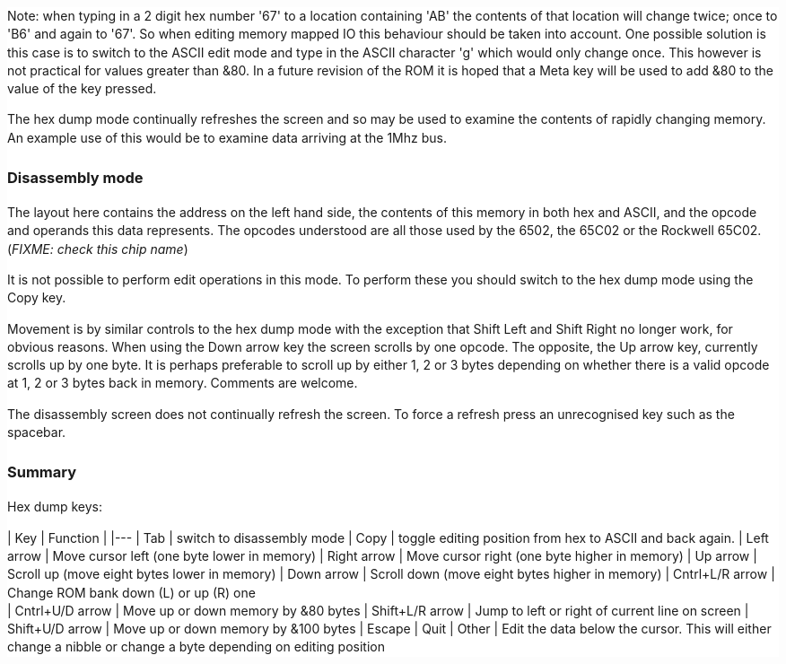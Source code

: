 Note: when typing in a 2 digit hex number '67' to a location
containing 'AB' the contents of that location will change twice; once
to 'B6' and again to '67'. So when editing memory mapped IO this
behaviour should be taken into account. One possible solution is this
case is to switch to the ASCII edit mode and type in the ASCII
character 'g' which would only change once. This however is not
practical for values greater than &80. In a future revision of the ROM
it is hoped that a Meta key will be used to add &80 to the value of
the key pressed.

The hex dump mode continually refreshes the screen and so may be used
to examine the contents of rapidly changing memory. An example use of
this would be to examine data arriving at the 1Mhz bus.


### Disassembly mode

The layout here contains the address on the left hand side, the
contents of this memory in both hex and ASCII, and the opcode and
operands this data represents. The opcodes understood are all those
used by the 6502, the 65C02 or the Rockwell 65C02. (*FIXME: check this
chip name*)

It is not possible to perform edit operations in this mode. To perform
these you should switch to the hex dump mode using the Copy key.

Movement is by similar controls to the hex dump mode with the
exception that Shift Left and Shift Right no longer work, for obvious
reasons. When using the Down arrow key the screen scrolls by one
opcode. The opposite, the Up arrow key, currently scrolls up by one
byte. It is perhaps preferable to scroll up by either 1, 2 or 3 bytes
depending on whether there is a valid opcode at 1, 2 or 3 bytes back
in memory. Comments are welcome.

The disassembly screen does not continually refresh the screen. To
force a refresh press an unrecognised key such as the spacebar.

### Summary


Hex dump keys:

| Key | Function |
|---
| Tab | switch to disassembly mode
| Copy | toggle editing position from hex to ASCII and back again.
| Left arrow | Move cursor left (one byte lower in memory)
| Right arrow | Move cursor right (one byte higher in memory)
| Up arrow | Scroll up (move eight bytes lower in memory)
| Down arrow | Scroll down (move eight bytes higher in memory)
| Cntrl+L/R arrow | Change ROM bank down (L) or up (R) one  
| Cntrl+U/D arrow | Move up or down memory by &80 bytes
| Shift+L/R arrow | Jump to left or right of current line on screen
| Shift+U/D arrow | Move up or down memory by &100 bytes
| Escape | Quit
| Other | Edit the data below the cursor. This will either change a nibble or change a byte depending on editing position
